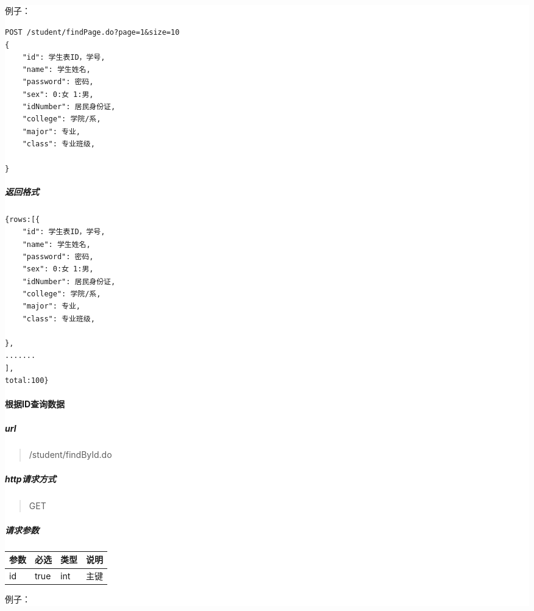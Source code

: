 例子：

```
POST /student/findPage.do?page=1&size=10
{
	"id": 学生表ID，学号,
	"name": 学生姓名,
	"password": 密码,
	"sex": 0:女 1:男,
	"idNumber": 居民身份证,
	"college": 学院/系,
	"major": 专业,
	"class": 专业班级,

}
```

##### 返回格式

```
{rows:[{
	"id": 学生表ID，学号,
	"name": 学生姓名,
	"password": 密码,
	"sex": 0:女 1:男,
	"idNumber": 居民身份证,
	"college": 学院/系,
	"major": 专业,
	"class": 专业班级,

},
.......
],
total:100}
```



#### 根据ID查询数据  

##### url

> /student/findById.do

##### http请求方式

> GET

##### 请求参数

| 参数   | 必选   | 类型   | 说明   |
| ---- | ---- | ---- | ---- |
| id   | true | int  | 主键  |

例子：

